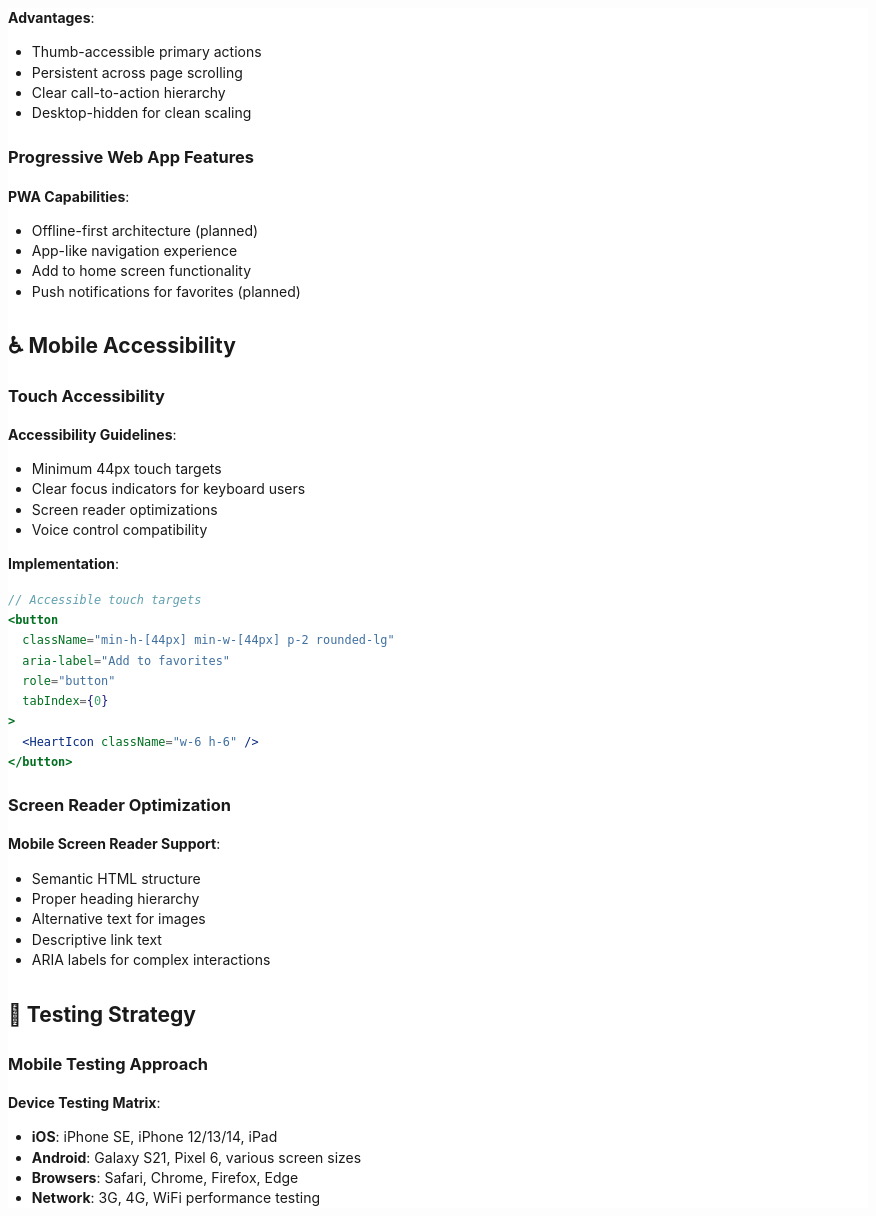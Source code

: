 **Advantages**:
- Thumb-accessible primary actions
- Persistent across page scrolling
- Clear call-to-action hierarchy
- Desktop-hidden for clean scaling

### Progressive Web App Features

**PWA Capabilities**:
- Offline-first architecture (planned)
- App-like navigation experience
- Add to home screen functionality
- Push notifications for favorites (planned)

## ♿ Mobile Accessibility

### Touch Accessibility

**Accessibility Guidelines**:
- Minimum 44px touch targets
- Clear focus indicators for keyboard users
- Screen reader optimizations
- Voice control compatibility

**Implementation**:
```jsx
// Accessible touch targets
<button 
  className="min-h-[44px] min-w-[44px] p-2 rounded-lg"
  aria-label="Add to favorites"
  role="button"
  tabIndex={0}
>
  <HeartIcon className="w-6 h-6" />
</button>
```

### Screen Reader Optimization

**Mobile Screen Reader Support**:
- Semantic HTML structure
- Proper heading hierarchy
- Alternative text for images
- Descriptive link text
- ARIA labels for complex interactions

## 🧪 Testing Strategy

### Mobile Testing Approach

**Device Testing Matrix**:
- **iOS**: iPhone SE, iPhone 12/13/14, iPad
- **Android**: Galaxy S21, Pixel 6, various screen sizes
- **Browsers**: Safari, Chrome, Firefox, Edge
- **Network**: 3G, 4G, WiFi performance testing
